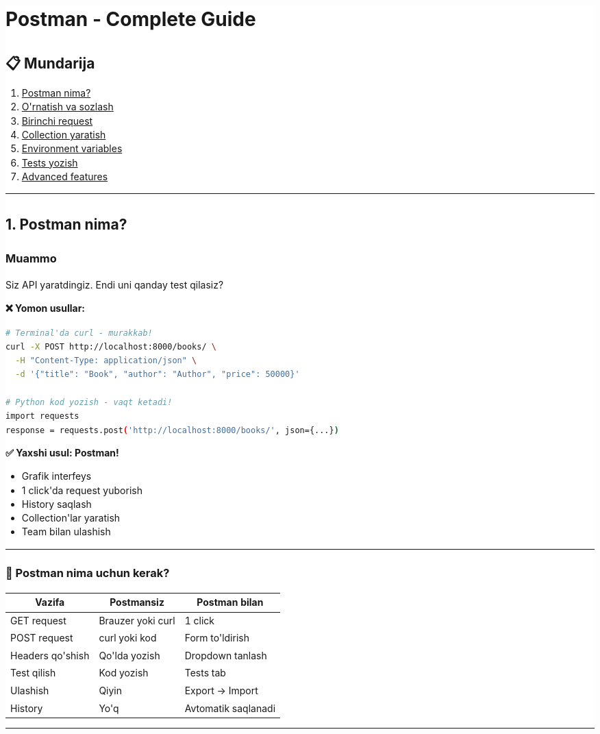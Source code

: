 # Postman - Complete Guide

## 📋 Mundarija

1. [Postman nima?](#1-postman-nima)
2. [O'rnatish va sozlash](#2-ornatish-va-sozlash)
3. [Birinchi request](#3-birinchi-request)
4. [Collection yaratish](#4-collection-yaratish)
5. [Environment variables](#5-environment-variables)
6. [Tests yozish](#6-tests-yozish)
7. [Advanced features](#7-advanced-features)

---

## 1. Postman nima?

### Muammo

Siz API yaratdingiz. Endi uni qanday test qilasiz?

**❌ Yomon usullar:**
```bash
# Terminal'da curl - murakkab!
curl -X POST http://localhost:8000/books/ \
  -H "Content-Type: application/json" \
  -d '{"title": "Book", "author": "Author", "price": 50000}'

# Python kod yozish - vaqt ketadi!
import requests
response = requests.post('http://localhost:8000/books/', json={...})
```

**✅ Yaxshi usul: Postman!**
- Grafik interfeys
- 1 click'da request yuborish
- History saqlash
- Collection'lar yaratish
- Team bilan ulashish

---

### 🎯 Postman nima uchun kerak?

| Vazifa | Postmansiz | Postman bilan |
|--------|-----------|---------------|
| GET request | Brauzer yoki curl | 1 click |
| POST request | curl yoki kod | Form to'ldirish |
| Headers qo'shish | Qo'lda yozish | Dropdown tanlash |
| Test qilish | Kod yozish | Tests tab |
| Ulashish | Qiyin | Export → Import |
| History | Yo'q | Avtomatik saqlanadi |

---